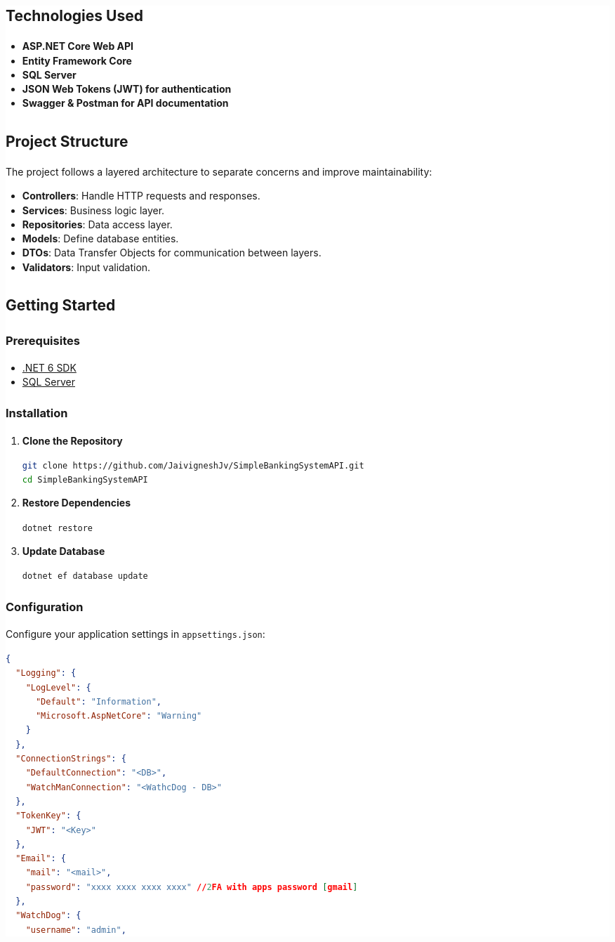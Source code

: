 

## Technologies Used
- **ASP.NET Core Web API**
- **Entity Framework Core**
- **SQL Server**
- **JSON Web Tokens (JWT) for authentication**
- **Swagger & Postman for API documentation**

## Project Structure
The project follows a layered architecture to separate concerns and improve maintainability:
- **Controllers**: Handle HTTP requests and responses.
- **Services**: Business logic layer.
- **Repositories**: Data access layer.
- **Models**: Define database entities.
- **DTOs**: Data Transfer Objects for communication between layers.
- **Validators**: Input validation.

## Getting Started

### Prerequisites
- [.NET 6 SDK](https://dotnet.microsoft.com/download/dotnet/6.0)
- [SQL Server](https://www.microsoft.com/en-us/sql-server/sql-server-downloads)

### Installation
1. **Clone the Repository**
   ```sh
   git clone https://github.com/JaivigneshJv/SimpleBankingSystemAPI.git
   cd SimpleBankingSystemAPI
   ```

2. **Restore Dependencies**
   ```sh
   dotnet restore
   ```

3. **Update Database**
   ```sh
   dotnet ef database update
   ```

### Configuration
Configure your application settings in `appsettings.json`:
```json
{
  "Logging": {
    "LogLevel": {
      "Default": "Information",
      "Microsoft.AspNetCore": "Warning"
    }
  },
  "ConnectionStrings": {
    "DefaultConnection": "<DB>",
    "WatchManConnection": "<WathcDog - DB>"
  },
  "TokenKey": {
    "JWT": "<Key>"
  },
  "Email": {
    "mail": "<mail>",
    "password": "xxxx xxxx xxxx xxxx" //2FA with apps password [gmail]
  },
  "WatchDog": {
    "username": "admin",
```